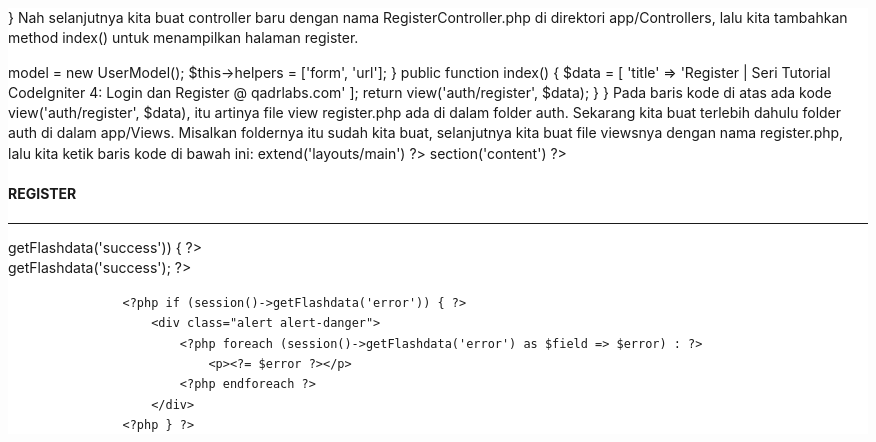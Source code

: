 }
Nah selanjutnya kita buat controller baru dengan nama RegisterController.php di direktori app/Controllers, lalu kita tambahkan method index() untuk menampilkan halaman register.

<?php namespace App\Controllers;

use App\Models\UserModel;

class RegisterController extends BaseController
{
    protected $model;

    public function __construct()
    {
        $this->model = new UserModel();
        $this->helpers = ['form', 'url'];
    }

    public function index()
    {
        $data = [
            'title' => 'Register | Seri Tutorial CodeIgniter 4: Login dan Register @ qadrlabs.com'
        ];

        return view('auth/register', $data);
    }
}
Pada baris kode di atas ada kode view('auth/register', $data), itu artinya file view register.php ada di dalam folder auth. Sekarang kita buat terlebih dahulu folder auth di dalam app/Views. Misalkan foldernya itu sudah kita buat, selanjutnya kita buat file viewsnya dengan nama register.php, lalu kita ketik baris kode di bawah ini:

<?= $this->extend('layouts/main') ?>

<?= $this->section('content') ?>

<div class="container mt-5">
    <div class="row">
        <div class="col-md-4 offset-md-4">
            <div class="card">
                <div class="card-body">
                    <h4 class="text-center" style="font-weight: bold;">REGISTER</h4>
                    <hr>
                    <?php if (session()->getFlashdata('success')) { ?>
                        <div class="alert alert-success">
                            <?php echo session()->getFlashdata('success'); ?>
                        </div>
                    <?php } ?>

                    <?php if (session()->getFlashdata('error')) { ?>
                        <div class="alert alert-danger">
                            <?php foreach (session()->getFlashdata('error') as $field => $error) : ?>
                                <p><?= $error ?></p>
                            <?php endforeach ?>
                        </div>
                    <?php } ?>
